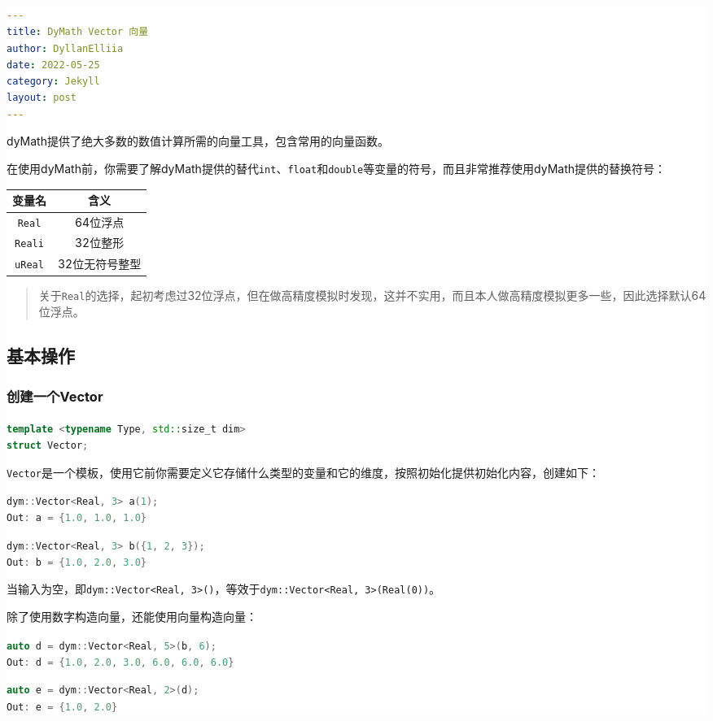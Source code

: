 ```yaml
---
title: DyMath Vector 向量
author: DyllanElliia
date: 2022-05-25
category: Jekyll
layout: post
---
```




dyMath提供了绝大多数的数值计算所需的向量工具，包含常用的向量函数。

在使用dyMath前，你需要了解dyMath提供的替代`int`、`float`和`double`等变量的符号，而且非常推荐使用dyMath提供的替换符号：

| 变量名  |      含义      |
| :-----: | :------------: |
| `Real`  |    64位浮点    |
| `Reali` |    32位整形    |
| `uReal` | 32位无符号整型 |

> 关于`Real`的选择，起初考虑过32位浮点，但在做高精度模拟时发现，这并不实用，而且本人做高精度模拟更多一些，因此选择默认64位浮点。

## 基本操作
### 创建一个Vector


~~~cpp
template <typename Type, std::size_t dim>
struct Vector;
~~~

`Vector`是一个模板，使用它前你需要定义它存储什么类型的变量和它的维度，按照初始化提供初始化内容，创建如下：

~~~cpp
dym::Vector<Real, 3> a(1);
Out: a = {1.0, 1.0, 1.0}
~~~

~~~cpp
dym::Vector<Real, 3> b({1, 2, 3});
Out: b = {1.0, 2.0, 3.0}
~~~

当输入为空，即`dym::Vector<Real, 3>()`，等效于`dym::Vector<Real, 3>(Real(0))`。

除了使用数字构造向量，还能使用向量构造向量：

~~~cpp
auto d = dym::Vector<Real, 5>(b, 6);
Out: d = {1.0, 2.0, 3.0, 6.0, 6.0, 6.0}
~~~

~~~cpp
auto e = dym::Vector<Real, 2>(d);
Out: e = {1.0, 2.0}
~~~
